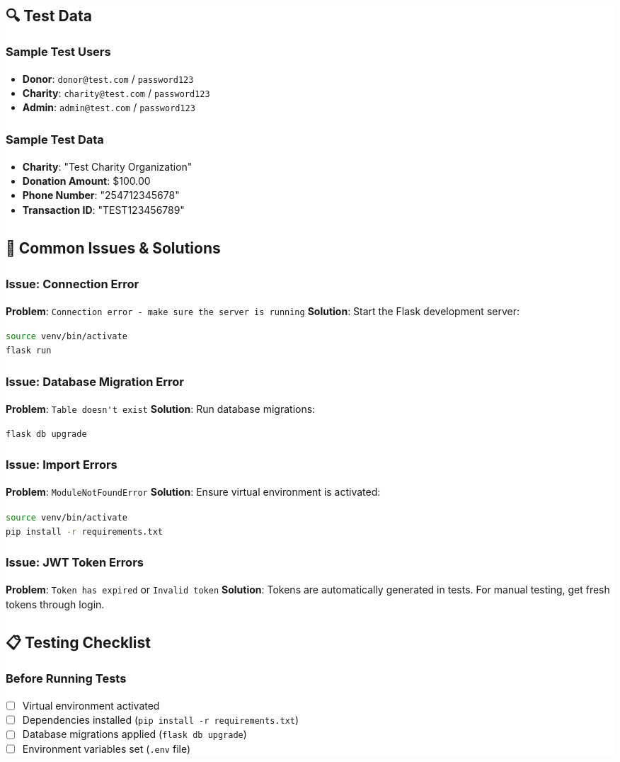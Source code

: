 ## 🔍 Test Data

### Sample Test Users
- **Donor**: `donor@test.com` / `password123`
- **Charity**: `charity@test.com` / `password123`
- **Admin**: `admin@test.com` / `password123`

### Sample Test Data
- **Charity**: "Test Charity Organization"
- **Donation Amount**: $100.00
- **Phone Number**: "254712345678"
- **Transaction ID**: "TEST123456789"

## 🚨 Common Issues & Solutions

### Issue: Connection Error
**Problem**: `Connection error - make sure the server is running`
**Solution**: Start the Flask development server:
```bash
source venv/bin/activate
flask run
```

### Issue: Database Migration Error
**Problem**: `Table doesn't exist`
**Solution**: Run database migrations:
```bash
flask db upgrade
```

### Issue: Import Errors
**Problem**: `ModuleNotFoundError`
**Solution**: Ensure virtual environment is activated:
```bash
source venv/bin/activate
pip install -r requirements.txt
```

### Issue: JWT Token Errors
**Problem**: `Token has expired` or `Invalid token`
**Solution**: Tokens are automatically generated in tests. For manual testing, get fresh tokens through login.

## 📋 Testing Checklist

### Before Running Tests
- [ ] Virtual environment activated
- [ ] Dependencies installed (`pip install -r requirements.txt`)
- [ ] Database migrations applied (`flask db upgrade`)
- [ ] Environment variables set (`.env` file)
